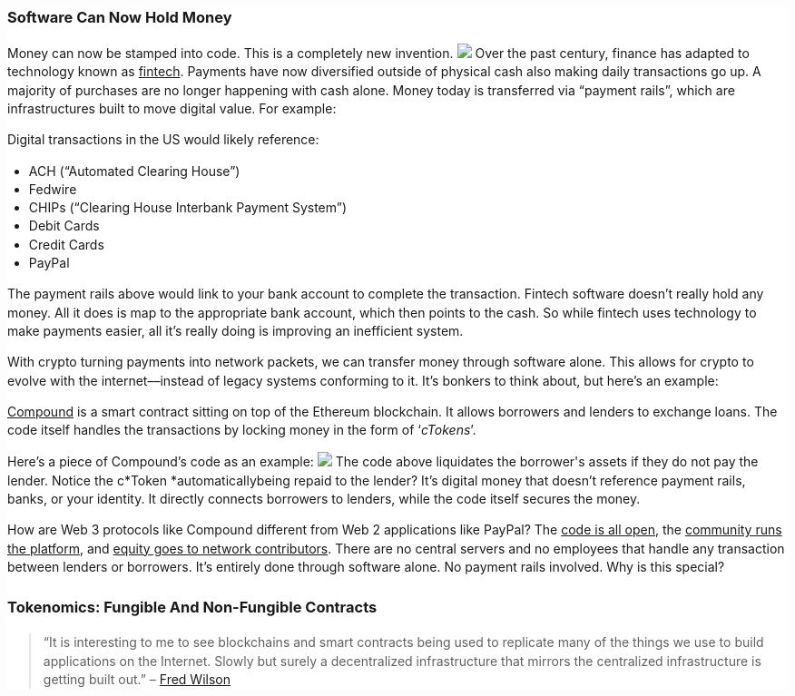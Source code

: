 ### Software Can Now Hold Money

Money can now be stamped into code. This is a completely new invention.
![](https://cdn-images-1.medium.com/max/1200/1*vxldbFWooWMuvOcgiXz-cg.png)
Over the past century, finance has adapted to technology known as [fintech](https://www.google.com/search?client=safari&amp;rls=en&amp;q=fintech&amp;ie=UTF-8&amp;oe=UTF-8). Payments have now diversified outside of physical cash also making daily transactions go up. A majority of purchases are no longer happening with cash alone. Money today is transferred via “payment rails”, which are infrastructures built to move digital value. For example:

Digital transactions in the US would likely reference:

- ACH (“Automated Clearing House”)
- Fedwire
- CHIPs (“Clearing House Interbank Payment System”)
- Debit Cards
- Credit Cards
- PayPal

The payment rails above would link to your bank account to complete the transaction. Fintech software doesn’t really hold any money. All it does is map to the appropriate bank account, which then points to the cash. So while fintech uses technology to make payments easier, all it’s really doing is improving an inefficient system.

With crypto turning payments into network packets, we can transfer money through software alone. This allows for crypto to evolve with the internet––instead of legacy systems conforming to it. It’s bonkers to think about, but here’s an example:

[Compound](https://compound.finance) is a smart contract sitting on top of the Ethereum blockchain. It allows borrowers and lenders to exchange loans. The code itself handles the transactions by locking money in the form of ‘*cTokens*’.

Here’s a piece of Compound’s code as an example:
![](https://cdn-images-1.medium.com/max/1200/1*Zsy9uS_6k67uE57YiNfb_w.png)
The code above liquidates the borrower's assets if they do not pay the lender. Notice the c*Token *automaticallybeing repaid to the lender? It’s digital money that doesn’t reference payment rails, banks, or your identity. It directly connects borrowers to lenders, while the code itself secures the money. 

How are Web 3 protocols like Compound different from Web 2 applications like PayPal? The [code is all open](https://github.com/compound-finance/compound-protocol), the [community runs the platform](https://discord.com/invite/cU7vmVW), and [equity goes to network contributors](https://compound.finance/governance/leaderboard). There are no central servers and no employees that handle any transaction between lenders or borrowers. It’s entirely done through software alone. No payment rails involved. Why is this special?

### Tokenomics: Fungible And Non-Fungible Contracts

> “It is interesting to me to see blockchains and smart contracts being used to replicate many of the things we use to build applications on the Internet. Slowly but surely a decentralized infrastructure that mirrors the centralized infrastructure is getting built out.” – [Fred Wilson](https://avc.com/2021/06/ens/)
